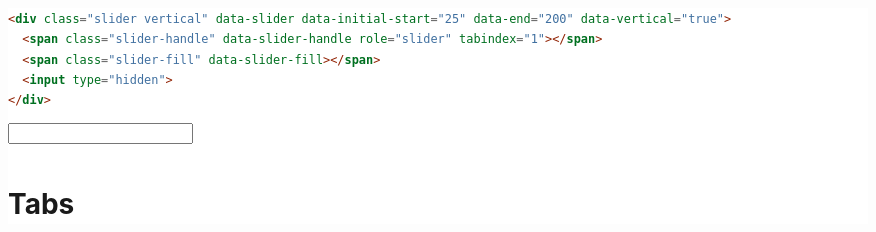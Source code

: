 ```html
<div class="slider vertical" data-slider data-initial-start="25" data-end="200" data-vertical="true">
  <span class="slider-handle" data-slider-handle role="slider" tabindex="1"></span>
  <span class="slider-fill" data-slider-fill></span>
  <input type="hidden">
</div>
```
<div class="grid-x grid-margin-x">
  <div class="cell small-12 large-6 input-wrapper">
    <div class="slider" data-slider data-initial-start="50" data-end="200">
      <span class="slider-handle"  data-slider-handle role="slider" tabindex="1"></span>
      <span class="slider-fill" data-slider-fill></span>
      <input type="hidden">
    </div>
  </div>
  <div class="cell small-12 large-6 input-wrapper">
    <div class="slider" data-slider data-initial-start="25" data-initial-end="75">
      <span class="slider-handle" data-slider-handle role="slider" tabindex="1"></span>
      <span class="slider-fill" data-slider-fill></span>
      <span class="slider-handle" data-slider-handle role="slider" tabindex="1"></span>
      <input type="hidden">
      <input type="hidden">
    </div>
  </div>
</div>
<div class="grid-x grid-margin-x">
  <div class="cell small-10 input-wrapper">
    <div class="slider" data-slider data-initial-start="50">
      <span class="slider-handle"  data-slider-handle role="slider" tabindex="1" aria-controls="sliderOutput1"></span>
      <span class="slider-fill" data-slider-fill></span>
    </div>
  </div>
  <div class="cell small-2 input-wrapper">
    <input type="number" id="sliderOutput1">
  </div>
</div>
<div class="grid-x grid-margin-x">
  <div class="cell small-12 input-wrapper">
    <div class="slider vertical" data-slider data-initial-start="25" data-end="200" data-vertical="true">
      <span class="slider-handle" data-slider-handle role="slider" tabindex="1"></span>
      <span class="slider-fill" data-slider-fill></span>
      <input type="hidden">
    </div>
  </div>
</div>



<h1 class="margin-bottom-s">Tabs</h1>
